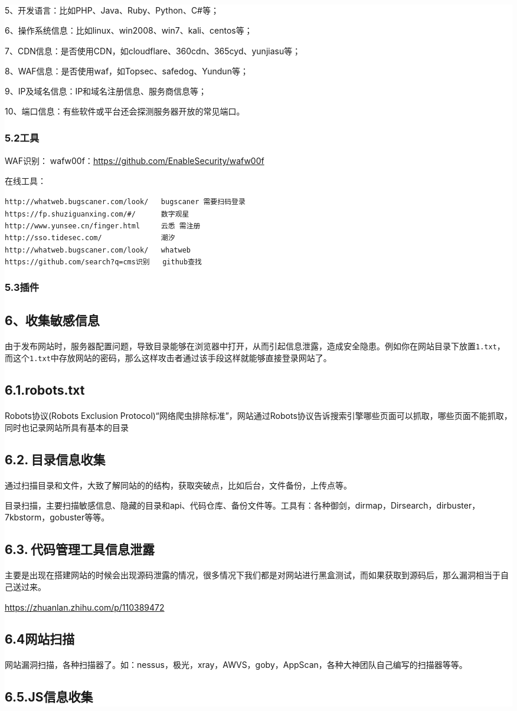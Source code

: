  5、开发语言：比如PHP、Java、Ruby、Python、C#等；

 6、操作系统信息：比如linux、win2008、win7、kali、centos等；

 7、CDN信息：是否使用CDN，如cloudflare、360cdn、365cyd、yunjiasu等；

 8、WAF信息：是否使用waf，如Topsec、safedog、Yundun等；

 9、IP及域名信息：IP和域名注册信息、服务商信息等；

 10、端口信息：有些软件或平台还会探测服务器开放的常见端口。

### 5.2工具

WAF识别： wafw00f：https://github.com/EnableSecurity/wafw00f

在线工具：

```apl
http://whatweb.bugscaner.com/look/	 bugscaner 需要扫码登录
https://fp.shuziguanxing.com/#/	     数字观星
http://www.yunsee.cn/finger.html	 云悉 需注册
http://sso.tidesec.com/	             潮汐
http://whatweb.bugscaner.com/look/	 whatweb
https://github.com/search?q=cms识别	github查找
```

### 5.3插件

## 6、收集敏感信息

 由于发布网站时，服务器配置问题，导致目录能够在浏览器中打开，从而引起信息泄露，造成安全隐患。例如你在网站目录下放置`1.txt`，而这个`1.txt`中存放网站的密码，那么这样攻击者通过该手段这样就能够直接登录网站了。

## 6.1.robots.txt

 Robots协议(Robots Exclusion Protocol)“网络爬虫排除标准”，网站通过Robots协议告诉搜索引擎哪些页面可以抓取，哪些页面不能抓取，同时也记录网站所具有基本的目录

## 6.2. 目录信息收集

 通过扫描目录和文件，大致了解同站的的结构，获取突破点，比如后台，文件备份，上传点等。

 目录扫描，主要扫描敏感信息、隐藏的目录和api、代码仓库、备份文件等。工具有：各种御剑，dirmap，Dirsearch，dirbuster，7kbstorm，gobuster等等。

## 6.3. 代码管理工具信息泄露

 主要是出现在搭建网站的时候会出现源码泄露的情况，很多情况下我们都是对网站进行黑盒测试，而如果获取到源码后，那么漏洞相当于自己送过来。

 https://zhuanlan.zhihu.com/p/110389472

## 6.4网站扫描

 网站漏洞扫描，各种扫描器了。如：nessus，极光，xray，AWVS，goby，AppScan，各种大神团队自己编写的扫描器等等。

## 6.5.JS信息收集
